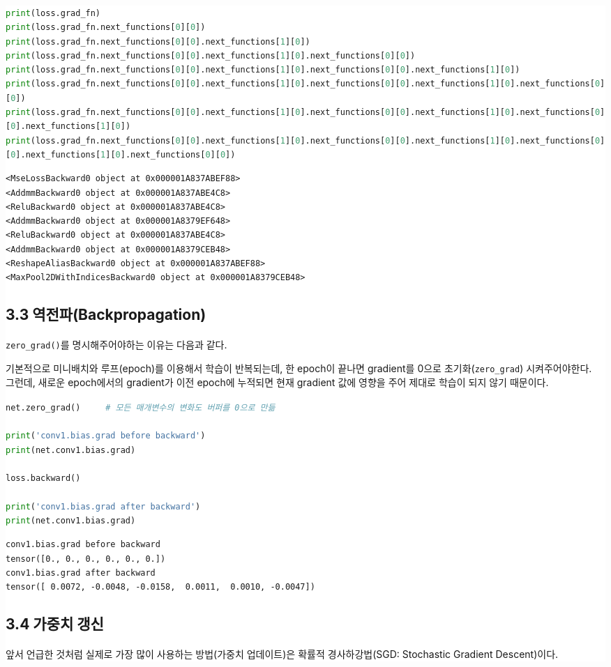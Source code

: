
```python
print(loss.grad_fn)
print(loss.grad_fn.next_functions[0][0])
print(loss.grad_fn.next_functions[0][0].next_functions[1][0])
print(loss.grad_fn.next_functions[0][0].next_functions[1][0].next_functions[0][0])
print(loss.grad_fn.next_functions[0][0].next_functions[1][0].next_functions[0][0].next_functions[1][0])
print(loss.grad_fn.next_functions[0][0].next_functions[1][0].next_functions[0][0].next_functions[1][0].next_functions[0][0])
print(loss.grad_fn.next_functions[0][0].next_functions[1][0].next_functions[0][0].next_functions[1][0].next_functions[0][0].next_functions[1][0])
print(loss.grad_fn.next_functions[0][0].next_functions[1][0].next_functions[0][0].next_functions[1][0].next_functions[0][0].next_functions[1][0].next_functions[0][0])
```

    <MseLossBackward0 object at 0x000001A837ABEF88>
    <AddmmBackward0 object at 0x000001A837ABE4C8>
    <ReluBackward0 object at 0x000001A837ABE4C8>
    <AddmmBackward0 object at 0x000001A8379EF648>
    <ReluBackward0 object at 0x000001A837ABE4C8>
    <AddmmBackward0 object at 0x000001A8379CEB48>
    <ReshapeAliasBackward0 object at 0x000001A837ABEF88>
    <MaxPool2DWithIndicesBackward0 object at 0x000001A8379CEB48>
    

## 3.3 역전파(Backpropagation)  

`zero_grad()`를 명시해주어야하는 이유는 다음과 같다.  

기본적으로 미니배치와 루프(epoch)를 이용해서 학습이 반복되는데, 한 epoch이 끝나면 gradient를 0으로 초기화(`zero_grad`) 시켜주어야한다.  
그런데, 새로운 epoch에서의 gradient가 이전 epoch에 누적되면 현재 gradient 값에 영향을 주어 제대로 학습이 되지 않기 때문이다.  


```python
net.zero_grad()     # 모든 매개변수의 변화도 버퍼를 0으로 만듦

print('conv1.bias.grad before backward')
print(net.conv1.bias.grad)

loss.backward()

print('conv1.bias.grad after backward')
print(net.conv1.bias.grad)
```

    conv1.bias.grad before backward
    tensor([0., 0., 0., 0., 0., 0.])
    conv1.bias.grad after backward
    tensor([ 0.0072, -0.0048, -0.0158,  0.0011,  0.0010, -0.0047])
    

## 3.4 가중치 갱신

앞서 언급한 것처럼 실제로 가장 많이 사용하는 방법(가중치 업데이트)은 확률적 경사하강법(SGD: Stochastic Gradient Descent)이다.  
